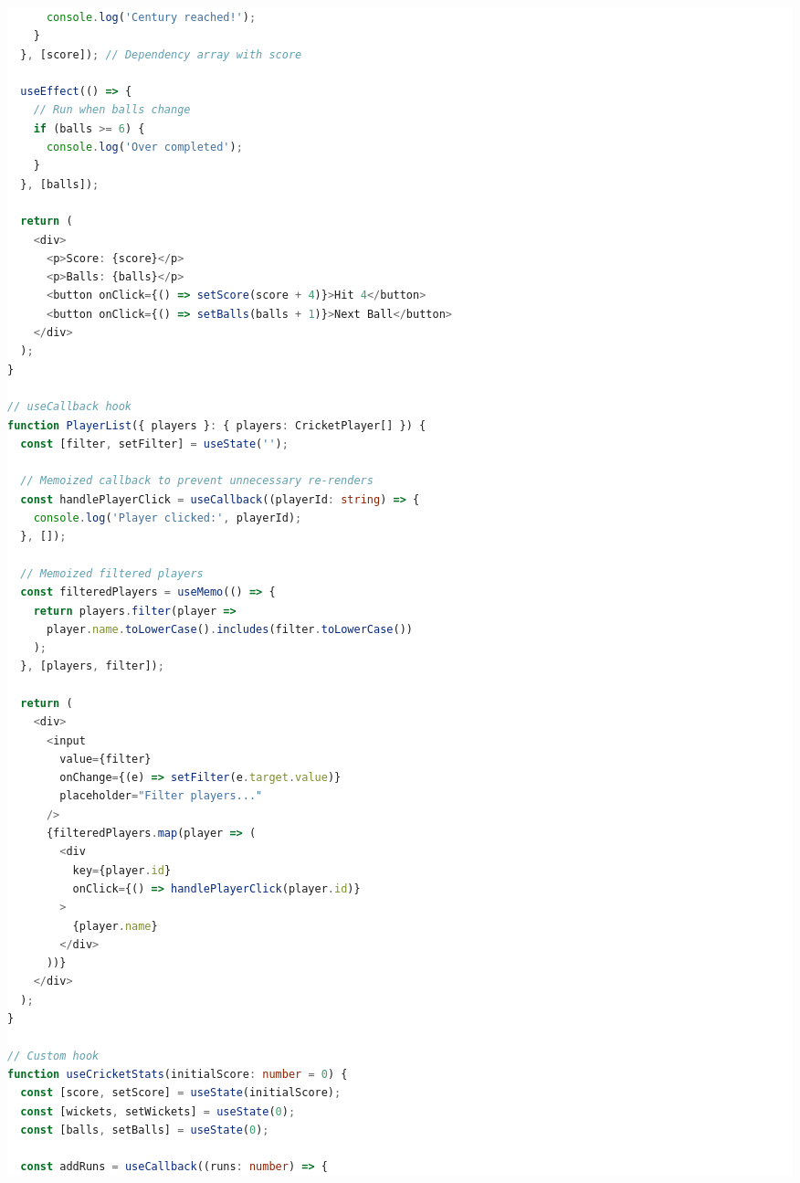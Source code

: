 ```typescript
      console.log('Century reached!');
    }
  }, [score]); // Dependency array with score

  useEffect(() => {
    // Run when balls change
    if (balls >= 6) {
      console.log('Over completed');
    }
  }, [balls]);

  return (
    <div>
      <p>Score: {score}</p>
      <p>Balls: {balls}</p>
      <button onClick={() => setScore(score + 4)}>Hit 4</button>
      <button onClick={() => setBalls(balls + 1)}>Next Ball</button>
    </div>
  );
}

// useCallback hook
function PlayerList({ players }: { players: CricketPlayer[] }) {
  const [filter, setFilter] = useState('');

  // Memoized callback to prevent unnecessary re-renders
  const handlePlayerClick = useCallback((playerId: string) => {
    console.log('Player clicked:', playerId);
  }, []);

  // Memoized filtered players
  const filteredPlayers = useMemo(() => {
    return players.filter(player =>
      player.name.toLowerCase().includes(filter.toLowerCase())
    );
  }, [players, filter]);

  return (
    <div>
      <input
        value={filter}
        onChange={(e) => setFilter(e.target.value)}
        placeholder="Filter players..."
      />
      {filteredPlayers.map(player => (
        <div
          key={player.id}
          onClick={() => handlePlayerClick(player.id)}
        >
          {player.name}
        </div>
      ))}
    </div>
  );
}

// Custom hook
function useCricketStats(initialScore: number = 0) {
  const [score, setScore] = useState(initialScore);
  const [wickets, setWickets] = useState(0);
  const [balls, setBalls] = useState(0);

  const addRuns = useCallback((runs: number) => {
```